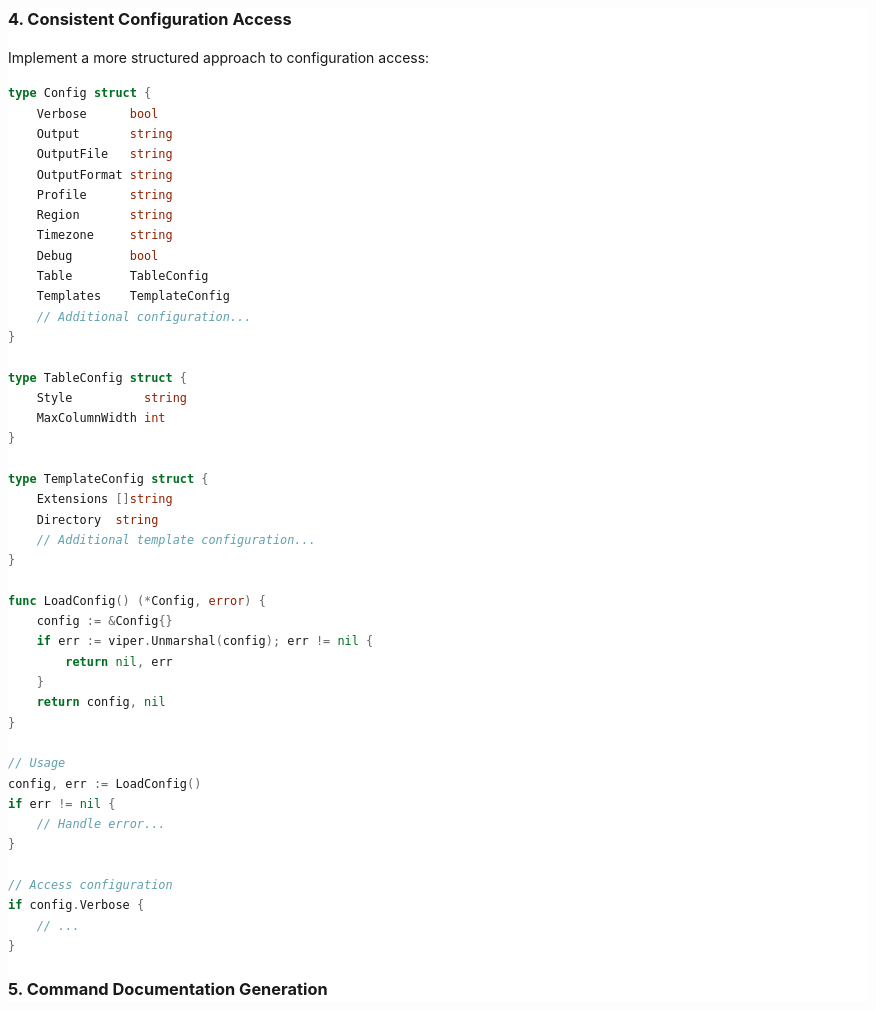 ### 4. Consistent Configuration Access

Implement a more structured approach to configuration access:

```go
type Config struct {
    Verbose      bool
    Output       string
    OutputFile   string
    OutputFormat string
    Profile      string
    Region       string
    Timezone     string
    Debug        bool
    Table        TableConfig
    Templates    TemplateConfig
    // Additional configuration...
}

type TableConfig struct {
    Style          string
    MaxColumnWidth int
}

type TemplateConfig struct {
    Extensions []string
    Directory  string
    // Additional template configuration...
}

func LoadConfig() (*Config, error) {
    config := &Config{}
    if err := viper.Unmarshal(config); err != nil {
        return nil, err
    }
    return config, nil
}

// Usage
config, err := LoadConfig()
if err != nil {
    // Handle error...
}

// Access configuration
if config.Verbose {
    // ...
}
```

### 5. Command Documentation Generation
